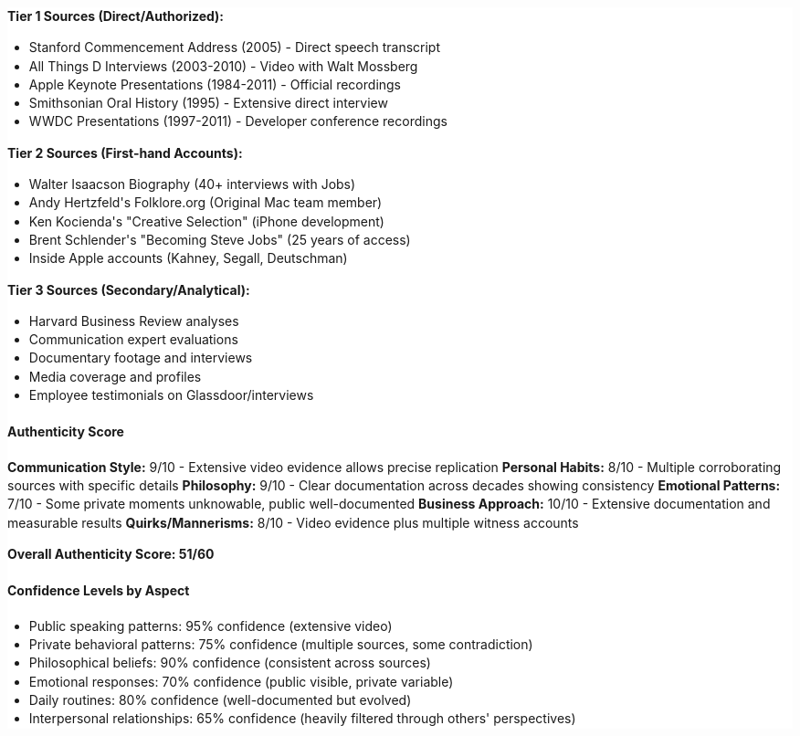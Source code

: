 **Tier 1 Sources (Direct/Authorized):**
- Stanford Commencement Address (2005) - Direct speech transcript
- All Things D Interviews (2003-2010) - Video with Walt Mossberg
- Apple Keynote Presentations (1984-2011) - Official recordings
- Smithsonian Oral History (1995) - Extensive direct interview
- WWDC Presentations (1997-2011) - Developer conference recordings

**Tier 2 Sources (First-hand Accounts):**
- Walter Isaacson Biography (40+ interviews with Jobs)
- Andy Hertzfeld's Folklore.org (Original Mac team member)
- Ken Kocienda's "Creative Selection" (iPhone development)
- Brent Schlender's "Becoming Steve Jobs" (25 years of access)
- Inside Apple accounts (Kahney, Segall, Deutschman)

**Tier 3 Sources (Secondary/Analytical):**
- Harvard Business Review analyses
- Communication expert evaluations
- Documentary footage and interviews
- Media coverage and profiles
- Employee testimonials on Glassdoor/interviews

#### Authenticity Score

**Communication Style:** 9/10 - Extensive video evidence allows precise replication
**Personal Habits:** 8/10 - Multiple corroborating sources with specific details
**Philosophy:** 9/10 - Clear documentation across decades showing consistency
**Emotional Patterns:** 7/10 - Some private moments unknowable, public well-documented
**Business Approach:** 10/10 - Extensive documentation and measurable results
**Quirks/Mannerisms:** 8/10 - Video evidence plus multiple witness accounts

**Overall Authenticity Score: 51/60**

#### Confidence Levels by Aspect

- Public speaking patterns: 95% confidence (extensive video)
- Private behavioral patterns: 75% confidence (multiple sources, some contradiction)
- Philosophical beliefs: 90% confidence (consistent across sources)
- Emotional responses: 70% confidence (public visible, private variable)
- Daily routines: 80% confidence (well-documented but evolved)
- Interpersonal relationships: 65% confidence (heavily filtered through others' perspectives)